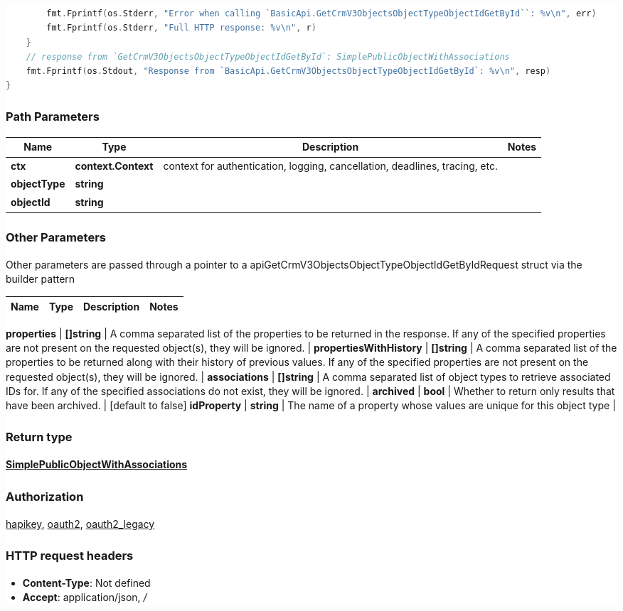 ```go
        fmt.Fprintf(os.Stderr, "Error when calling `BasicApi.GetCrmV3ObjectsObjectTypeObjectIdGetById``: %v\n", err)
        fmt.Fprintf(os.Stderr, "Full HTTP response: %v\n", r)
    }
    // response from `GetCrmV3ObjectsObjectTypeObjectIdGetById`: SimplePublicObjectWithAssociations
    fmt.Fprintf(os.Stdout, "Response from `BasicApi.GetCrmV3ObjectsObjectTypeObjectIdGetById`: %v\n", resp)
}
```

### Path Parameters


Name | Type | Description  | Notes
------------- | ------------- | ------------- | -------------
**ctx** | **context.Context** | context for authentication, logging, cancellation, deadlines, tracing, etc.
**objectType** | **string** |  | 
**objectId** | **string** |  | 

### Other Parameters

Other parameters are passed through a pointer to a apiGetCrmV3ObjectsObjectTypeObjectIdGetByIdRequest struct via the builder pattern


Name | Type | Description  | Notes
------------- | ------------- | ------------- | -------------


 **properties** | **[]string** | A comma separated list of the properties to be returned in the response. If any of the specified properties are not present on the requested object(s), they will be ignored. | 
 **propertiesWithHistory** | **[]string** | A comma separated list of the properties to be returned along with their history of previous values. If any of the specified properties are not present on the requested object(s), they will be ignored. | 
 **associations** | **[]string** | A comma separated list of object types to retrieve associated IDs for. If any of the specified associations do not exist, they will be ignored. | 
 **archived** | **bool** | Whether to return only results that have been archived. | [default to false]
 **idProperty** | **string** | The name of a property whose values are unique for this object type | 

### Return type

[**SimplePublicObjectWithAssociations**](SimplePublicObjectWithAssociations.md)

### Authorization

[hapikey](../README.md#hapikey), [oauth2](../README.md#oauth2), [oauth2_legacy](../README.md#oauth2_legacy)

### HTTP request headers

- **Content-Type**: Not defined
- **Accept**: application/json, */*
